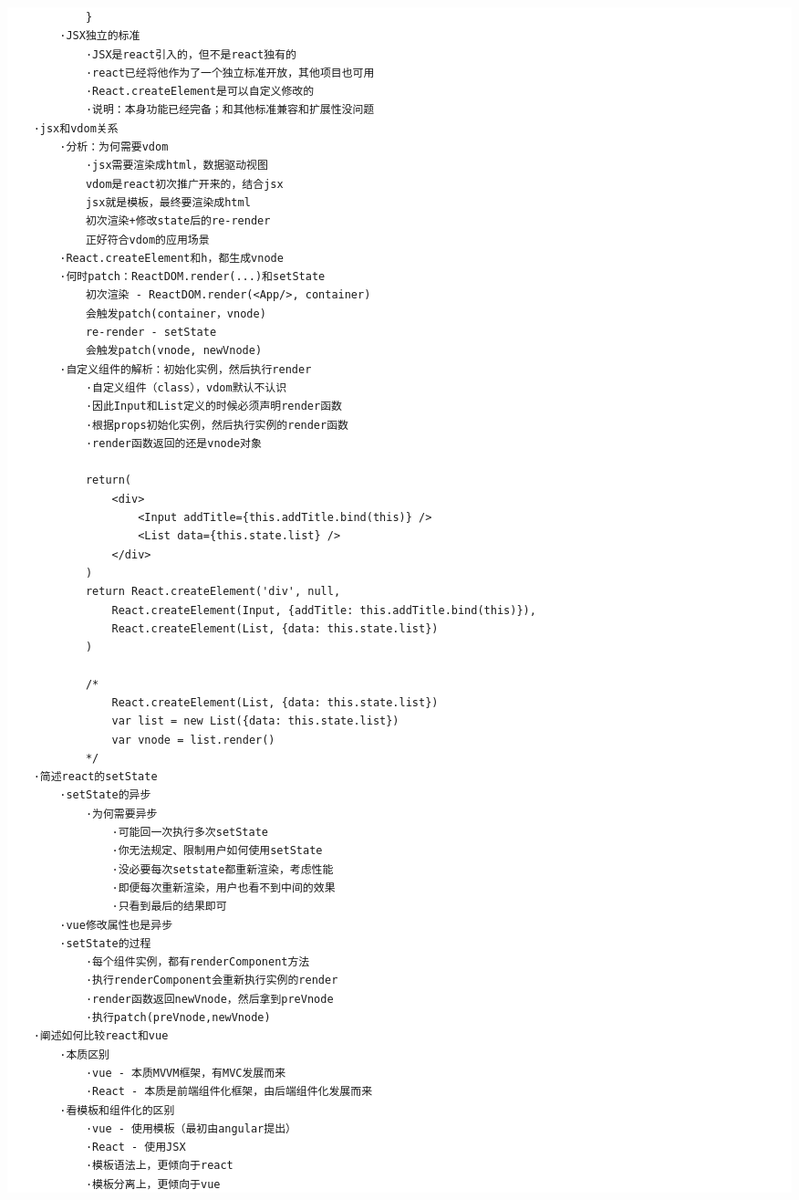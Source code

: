 				}
			·JSX独立的标准
				·JSX是react引入的，但不是react独有的
				·react已经将他作为了一个独立标准开放，其他项目也可用
				·React.createElement是可以自定义修改的
				·说明：本身功能已经完备；和其他标准兼容和扩展性没问题
		·jsx和vdom关系
			·分析：为何需要vdom
				·jsx需要渲染成html，数据驱动视图
				vdom是react初次推广开来的，结合jsx
				jsx就是模板，最终要渲染成html
				初次渲染+修改state后的re-render
				正好符合vdom的应用场景
			·React.createElement和h，都生成vnode
			·何时patch：ReactDOM.render(...)和setState
				初次渲染 - ReactDOM.render(<App/>, container)
				会触发patch(container，vnode)
				re-render - setState
				会触发patch(vnode, newVnode)
			·自定义组件的解析：初始化实例，然后执行render
				·自定义组件（class），vdom默认不认识
				·因此Input和List定义的时候必须声明render函数
				·根据props初始化实例，然后执行实例的render函数
				·render函数返回的还是vnode对象

				return(
					<div>
						<Input addTitle={this.addTitle.bind(this)} />
						<List data={this.state.list} />
					</div>
				)
				return React.createElement('div', null, 
					React.createElement(Input, {addTitle: this.addTitle.bind(this)}),
					React.createElement(List, {data: this.state.list})
				)

				/*
					React.createElement(List, {data: this.state.list})
					var list = new List({data: this.state.list})
					var vnode = list.render()
				*/
		·简述react的setState
			·setState的异步
				·为何需要异步
					·可能回一次执行多次setState
					·你无法规定、限制用户如何使用setState
					·没必要每次setstate都重新渲染，考虑性能
					·即便每次重新渲染，用户也看不到中间的效果
					·只看到最后的结果即可
			·vue修改属性也是异步
			·setState的过程
				·每个组件实例，都有renderComponent方法
				·执行renderComponent会重新执行实例的render
				·render函数返回newVnode，然后拿到preVnode
				·执行patch(preVnode,newVnode)
		·阐述如何比较react和vue
			·本质区别
				·vue - 本质MVVM框架，有MVC发展而来
				·React - 本质是前端组件化框架，由后端组件化发展而来
			·看模板和组件化的区别
				·vue - 使用模板（最初由angular提出）
				·React - 使用JSX
				·模板语法上，更倾向于react
				·模板分离上，更倾向于vue